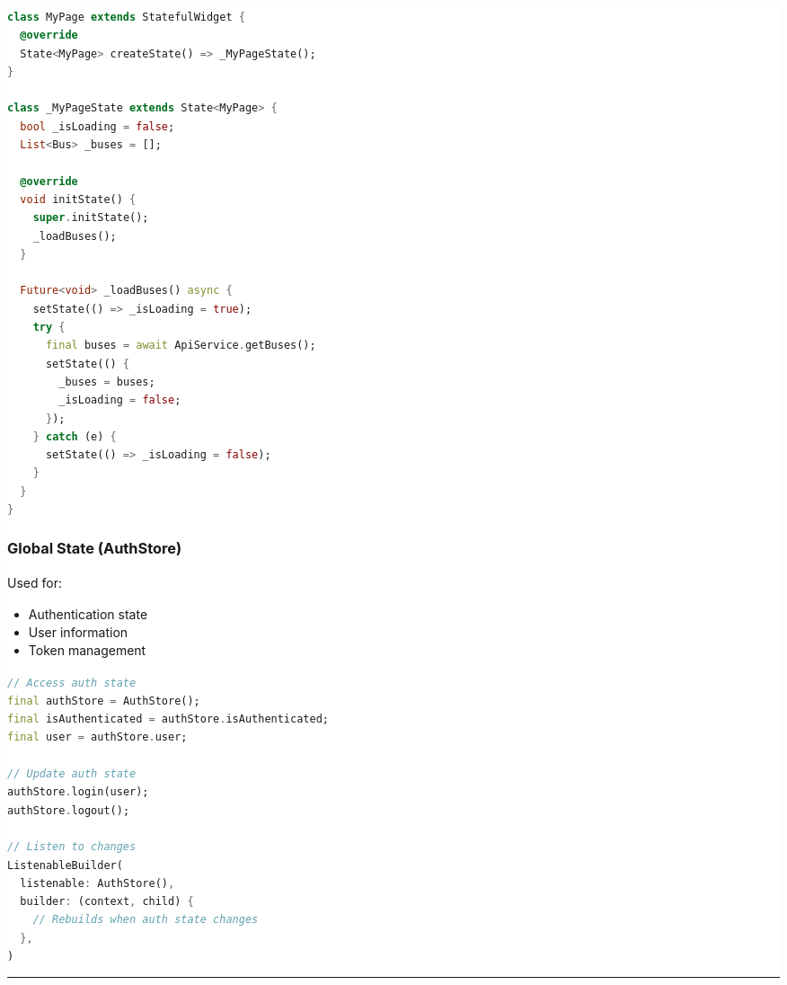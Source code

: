 ```dart
class MyPage extends StatefulWidget {
  @override
  State<MyPage> createState() => _MyPageState();
}

class _MyPageState extends State<MyPage> {
  bool _isLoading = false;
  List<Bus> _buses = [];

  @override
  void initState() {
    super.initState();
    _loadBuses();
  }

  Future<void> _loadBuses() async {
    setState(() => _isLoading = true);
    try {
      final buses = await ApiService.getBuses();
      setState(() {
        _buses = buses;
        _isLoading = false;
      });
    } catch (e) {
      setState(() => _isLoading = false);
    }
  }
}
```

### Global State (AuthStore)

Used for:
- Authentication state
- User information
- Token management

```dart
// Access auth state
final authStore = AuthStore();
final isAuthenticated = authStore.isAuthenticated;
final user = authStore.user;

// Update auth state
authStore.login(user);
authStore.logout();

// Listen to changes
ListenableBuilder(
  listenable: AuthStore(),
  builder: (context, child) {
    // Rebuilds when auth state changes
  },
)
```

---